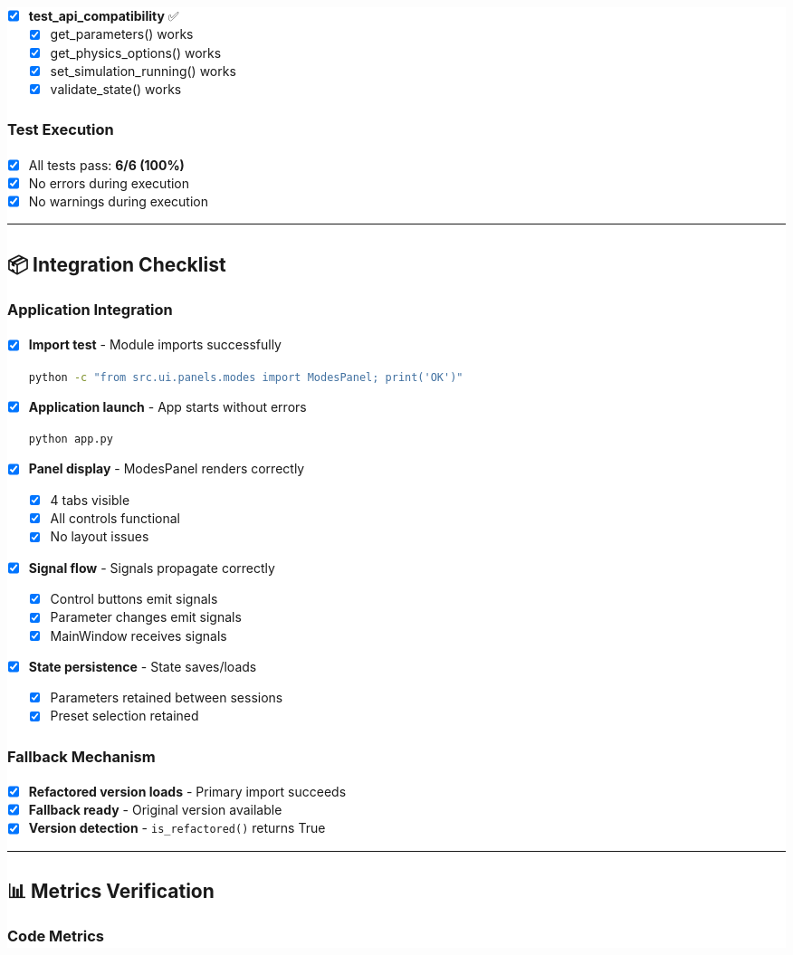- [x] **test_api_compatibility** ✅
  - [x] get_parameters() works
  - [x] get_physics_options() works
  - [x] set_simulation_running() works
  - [x] validate_state() works

### Test Execution

- [x] All tests pass: **6/6 (100%)**
- [x] No errors during execution
- [x] No warnings during execution

---

## 📦 Integration Checklist

### Application Integration

- [x] **Import test** - Module imports successfully
  ```bash
  python -c "from src.ui.panels.modes import ModesPanel; print('OK')"
  ```

- [x] **Application launch** - App starts without errors
  ```bash
  python app.py
  ```

- [x] **Panel display** - ModesPanel renders correctly
  - [x] 4 tabs visible
  - [x] All controls functional
  - [x] No layout issues

- [x] **Signal flow** - Signals propagate correctly
  - [x] Control buttons emit signals
  - [x] Parameter changes emit signals
  - [x] MainWindow receives signals

- [x] **State persistence** - State saves/loads
  - [x] Parameters retained between sessions
  - [x] Preset selection retained

### Fallback Mechanism

- [x] **Refactored version loads** - Primary import succeeds
- [x] **Fallback ready** - Original version available
- [x] **Version detection** - `is_refactored()` returns True

---

## 📊 Metrics Verification

### Code Metrics

